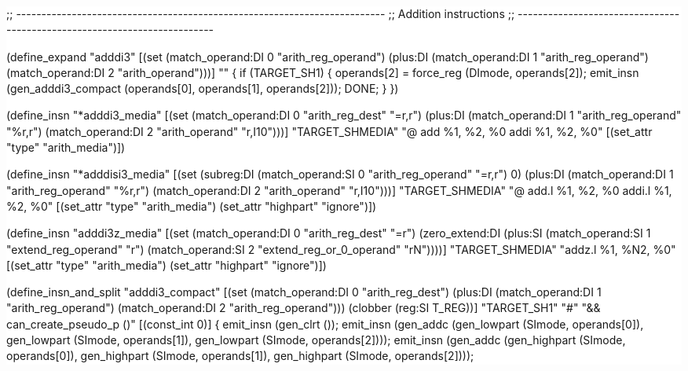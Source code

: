 ;; -------------------------------------------------------------------------
;; Addition instructions
;; -------------------------------------------------------------------------

(define_expand "adddi3"
  [(set (match_operand:DI 0 "arith_reg_operand")
	(plus:DI (match_operand:DI 1 "arith_reg_operand")
		 (match_operand:DI 2 "arith_operand")))]
  ""
{
  if (TARGET_SH1)
    {
      operands[2] = force_reg (DImode, operands[2]);
      emit_insn (gen_adddi3_compact (operands[0], operands[1], operands[2]));
      DONE;
    }
})

(define_insn "*adddi3_media"
  [(set (match_operand:DI 0 "arith_reg_dest" "=r,r")
	(plus:DI (match_operand:DI 1 "arith_reg_operand" "%r,r")
		 (match_operand:DI 2 "arith_operand" "r,I10")))]
  "TARGET_SHMEDIA"
  "@
	add	%1, %2, %0
	addi	%1, %2, %0"
  [(set_attr "type" "arith_media")])

(define_insn "*adddisi3_media"
  [(set (subreg:DI (match_operand:SI 0 "arith_reg_operand" "=r,r") 0)
	(plus:DI (match_operand:DI 1 "arith_reg_operand" "%r,r")
		 (match_operand:DI 2 "arith_operand" "r,I10")))]
  "TARGET_SHMEDIA"
  "@
	add.l	%1, %2, %0
	addi.l	%1, %2, %0"
  [(set_attr "type" "arith_media")
   (set_attr "highpart" "ignore")])

(define_insn "adddi3z_media"
  [(set (match_operand:DI 0 "arith_reg_dest" "=r")
	(zero_extend:DI
	 (plus:SI (match_operand:SI 1 "extend_reg_operand" "r")
		  (match_operand:SI 2 "extend_reg_or_0_operand" "rN"))))]
  "TARGET_SHMEDIA"
  "addz.l	%1, %N2, %0"
  [(set_attr "type" "arith_media")
   (set_attr "highpart" "ignore")])

(define_insn_and_split "adddi3_compact"
  [(set (match_operand:DI 0 "arith_reg_dest")
	(plus:DI (match_operand:DI 1 "arith_reg_operand")
		 (match_operand:DI 2 "arith_reg_operand")))
   (clobber (reg:SI T_REG))]
  "TARGET_SH1"
  "#"
  "&& can_create_pseudo_p ()"
  [(const_int 0)]
{
  emit_insn (gen_clrt ());
  emit_insn (gen_addc (gen_lowpart (SImode, operands[0]),
		       gen_lowpart (SImode, operands[1]),
		       gen_lowpart (SImode, operands[2])));
  emit_insn (gen_addc (gen_highpart (SImode, operands[0]),
		       gen_highpart (SImode, operands[1]),
		       gen_highpart (SImode, operands[2])));